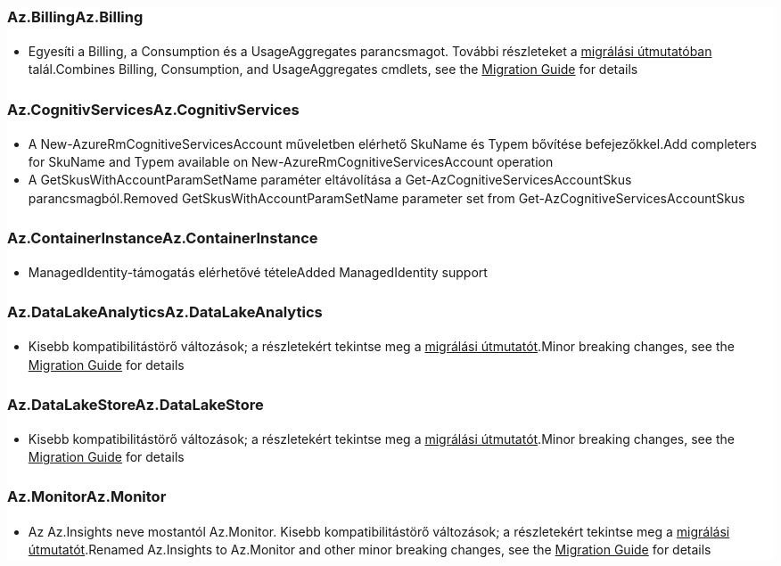 ### <a name="azbilling"></a><span data-ttu-id="31a62-117">Az.Billing</span><span class="sxs-lookup"><span data-stu-id="31a62-117">Az.Billing</span></span>
- <span data-ttu-id="31a62-118">Egyesíti a Billing, a Consumption és a UsageAggregates parancsmagot. További részleteket a [migrálási útmutatóban](https://aka.ms/azps-migration-guide) talál.</span><span class="sxs-lookup"><span data-stu-id="31a62-118">Combines Billing, Consumption, and UsageAggregates cmdlets, see the [Migration Guide](https://aka.ms/azps-migration-guide)  for details</span></span>

### <a name="azcognitivservices"></a><span data-ttu-id="31a62-119">Az.CognitivServices</span><span class="sxs-lookup"><span data-stu-id="31a62-119">Az.CognitivServices</span></span>
- <span data-ttu-id="31a62-120">A New-AzureRmCognitiveServicesAccount műveletben elérhető SkuName és Typem bővítése befejezőkkel.</span><span class="sxs-lookup"><span data-stu-id="31a62-120">Add completers for SkuName and Typem available on New-AzureRmCognitiveServicesAccount operation</span></span>
- <span data-ttu-id="31a62-121">A GetSkusWithAccountParamSetName paraméter eltávolítása a Get-AzCognitiveServicesAccountSkus parancsmagból.</span><span class="sxs-lookup"><span data-stu-id="31a62-121">Removed GetSkusWithAccountParamSetName parameter set from Get-AzCognitiveServicesAccountSkus</span></span>

### <a name="azcontainerinstance"></a><span data-ttu-id="31a62-122">Az.ContainerInstance</span><span class="sxs-lookup"><span data-stu-id="31a62-122">Az.ContainerInstance</span></span>
- <span data-ttu-id="31a62-123">ManagedIdentity-támogatás elérhetővé tétele</span><span class="sxs-lookup"><span data-stu-id="31a62-123">Added ManagedIdentity support</span></span>

### <a name="azdatalakeanalytics"></a><span data-ttu-id="31a62-124">Az.DataLakeAnalytics</span><span class="sxs-lookup"><span data-stu-id="31a62-124">Az.DataLakeAnalytics</span></span>
- <span data-ttu-id="31a62-125">Kisebb kompatibilitástörő változások; a részletekért tekintse meg a [migrálási útmutatót](https://aka.ms/azps-migration-guide).</span><span class="sxs-lookup"><span data-stu-id="31a62-125">Minor breaking changes, see the [Migration Guide](https://aka.ms/azps-migration-guide)  for details</span></span>

### <a name="azdatalakestore"></a><span data-ttu-id="31a62-126">Az.DataLakeStore</span><span class="sxs-lookup"><span data-stu-id="31a62-126">Az.DataLakeStore</span></span>
- <span data-ttu-id="31a62-127">Kisebb kompatibilitástörő változások; a részletekért tekintse meg a [migrálási útmutatót](https://aka.ms/azps-migration-guide).</span><span class="sxs-lookup"><span data-stu-id="31a62-127">Minor breaking changes, see the [Migration Guide](https://aka.ms/azps-migration-guide)  for details</span></span>

### <a name="azmonitor"></a><span data-ttu-id="31a62-128">Az.Monitor</span><span class="sxs-lookup"><span data-stu-id="31a62-128">Az.Monitor</span></span>
- <span data-ttu-id="31a62-129">Az Az.Insights neve mostantól Az.Monitor. Kisebb kompatibilitástörő változások; a részletekért tekintse meg a [migrálási útmutatót](https://aka.ms/azps-migration-guide).</span><span class="sxs-lookup"><span data-stu-id="31a62-129">Renamed Az.Insights to Az.Monitor and other minor breaking changes, see the [Migration Guide](https://aka.ms/azps-migration-guide)  for details</span></span>

